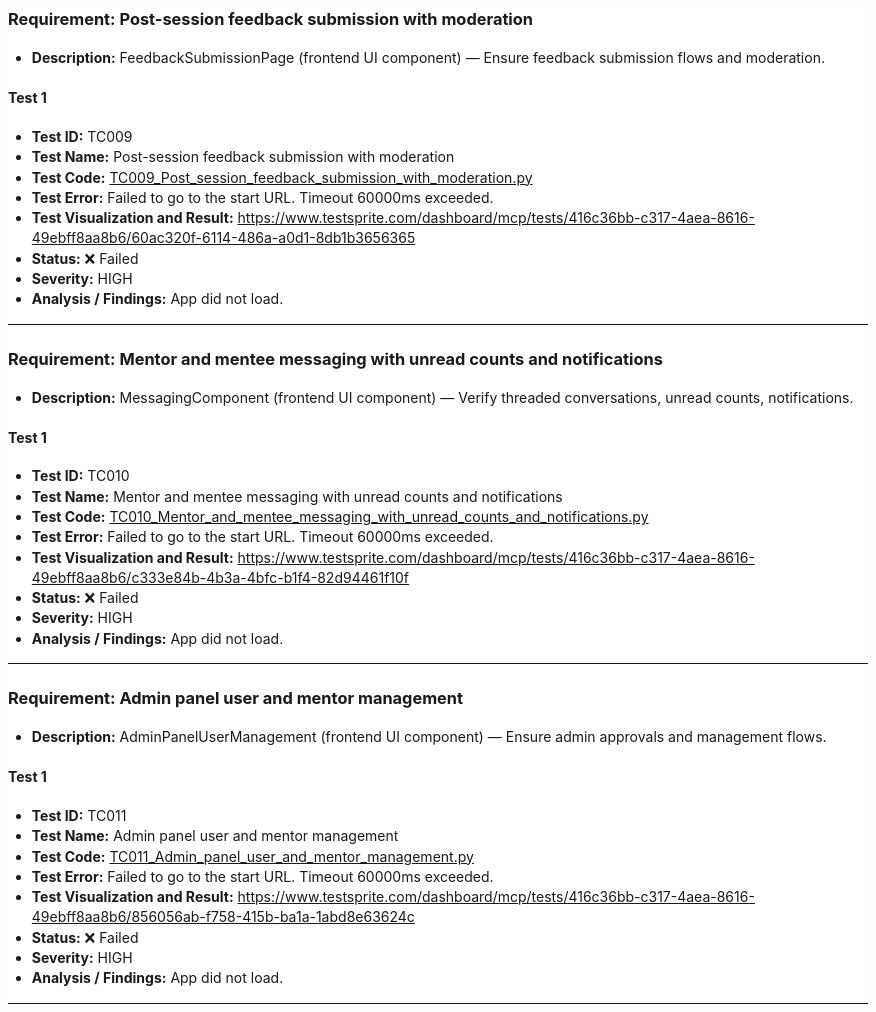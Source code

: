 ### Requirement: Post-session feedback submission with moderation
- **Description:** FeedbackSubmissionPage (frontend UI component) — Ensure feedback submission flows and moderation.

#### Test 1
- **Test ID:** TC009
- **Test Name:** Post-session feedback submission with moderation
- **Test Code:** [TC009_Post_session_feedback_submission_with_moderation.py](./TC009_Post_session_feedback_submission_with_moderation.py)
- **Test Error:** Failed to go to the start URL. Timeout 60000ms exceeded.
- **Test Visualization and Result:** https://www.testsprite.com/dashboard/mcp/tests/416c36bb-c317-4aea-8616-49ebff8aa8b6/60ac320f-6114-486a-a0d1-8db1b3656365
- **Status:** ❌ Failed
- **Severity:** HIGH
- **Analysis / Findings:** App did not load.
---

### Requirement: Mentor and mentee messaging with unread counts and notifications
- **Description:** MessagingComponent (frontend UI component) — Verify threaded conversations, unread counts, notifications.

#### Test 1
- **Test ID:** TC010
- **Test Name:** Mentor and mentee messaging with unread counts and notifications
- **Test Code:** [TC010_Mentor_and_mentee_messaging_with_unread_counts_and_notifications.py](./TC010_Mentor_and_mentee_messaging_with_unread_counts_and_notifications.py)
- **Test Error:** Failed to go to the start URL. Timeout 60000ms exceeded.
- **Test Visualization and Result:** https://www.testsprite.com/dashboard/mcp/tests/416c36bb-c317-4aea-8616-49ebff8aa8b6/c333e84b-4b3a-4bfc-b1f4-82d94461f10f
- **Status:** ❌ Failed
- **Severity:** HIGH
- **Analysis / Findings:** App did not load.
---

### Requirement: Admin panel user and mentor management
- **Description:** AdminPanelUserManagement (frontend UI component) — Ensure admin approvals and management flows.

#### Test 1
- **Test ID:** TC011
- **Test Name:** Admin panel user and mentor management
- **Test Code:** [TC011_Admin_panel_user_and_mentor_management.py](./TC011_Admin_panel_user_and_mentor_management.py)
- **Test Error:** Failed to go to the start URL. Timeout 60000ms exceeded.
- **Test Visualization and Result:** https://www.testsprite.com/dashboard/mcp/tests/416c36bb-c317-4aea-8616-49ebff8aa8b6/856056ab-f758-415b-ba1a-1abd8e63624c
- **Status:** ❌ Failed
- **Severity:** HIGH
- **Analysis / Findings:** App did not load.
---
